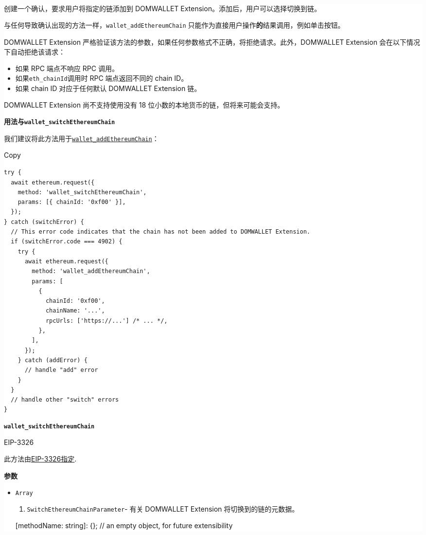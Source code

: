 创建一个确认，要求用户将指定的链添加到 DOMWALLET Extension。添加后，用户可以选择切换到链。

与任何导致确认出现的方法一样，`wallet_addEthereumChain` 只能作为直接用户操作**的**结果调用，例如单击按钮。

DOMWALLET Extension 严格验证该方法的参数，如果任何参数格式不正确，将拒绝请求。此外，DOMWALLET Extension 会在以下情况下自动拒绝该请求：

* 如果 RPC 端点不响应 RPC 调用。
* 如果`eth_chainId`调用时 RPC 端点返回不同的 chain ID。
* 如果 chain ID 对应于任何默认 DOMWALLET Extension 链。

DOMWALLET Extension 尚不支持使用没有 18 位小数的本地货币的链，但将来可能会支持。

**用法与`wallet_switchEthereumChain`**

我们建议将此方法用于[`wallet_addEthereumChain`](https://help.tokenpocket.pro/developer-cn/extension-wallet/api-reference/rpc-api#wallet-addethereumchain)：

Copy

```
try {
  await ethereum.request({
    method: 'wallet_switchEthereumChain',
    params: [{ chainId: '0xf00' }],
  });
} catch (switchError) {
  // This error code indicates that the chain has not been added to DOMWALLET Extension.
  if (switchError.code === 4902) {
    try {
      await ethereum.request({
        method: 'wallet_addEthereumChain',
        params: [
          {
            chainId: '0xf00',
            chainName: '...',
            rpcUrls: ['https://...'] /* ... */,
          },
        ],
      });
    } catch (addError) {
      // handle "add" error
    }
  }
  // handle other "switch" errors
}
```

**`wallet_switchEthereumChain`**

EIP-3326

此方法由[EIP-3326指定](https://ethereum-magicians.org/t/eip-3326-wallet-switchethereumchain).

**参数**

* `Array`
  1. `SwitchEthereumChainParameter`- 有关 DOMWALLET Extension 将切换到的链的元数据。


  [methodName: string]: {}; // an empty object, for future extensibility